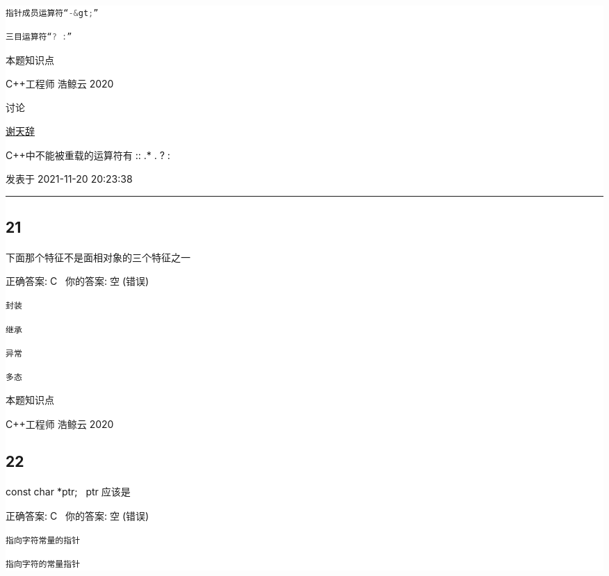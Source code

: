 ```cpp
指针成员运算符“-&gt;”
```

```cpp
三目运算符“? :”
```

本题知识点

C++工程师 浩鲸云 2020

讨论

[谢天辞](https://www.nowcoder.com/profile/857401865)

C++中不能被重载的运算符有 :: .* . ? :

发表于 2021-11-20 20:23:38

* * *

## 21

下面那个特征不是面相对象的三个特征之一

正确答案: C   你的答案: 空 (错误)

```cpp
封装
```

```cpp
继承
```

```cpp
异常
```

```cpp
多态
```

本题知识点

C++工程师 浩鲸云 2020

## 22

const char *ptr;   ptr 应该是

正确答案: C   你的答案: 空 (错误)

```cpp
指向字符常量的指针
```

```cpp
指向字符的常量指针
```
